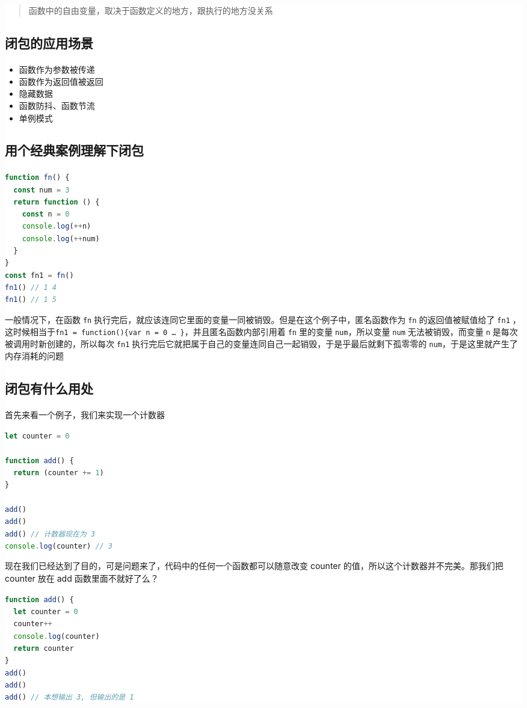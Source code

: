 > 函数中的自由变量，取决于函数定义的地方，跟执行的地方没关系

## 闭包的应用场景

- 函数作为参数被传递
- 函数作为返回值被返回
- 隐藏数据
- 函数防抖、函数节流
- 单例模式

## 用个经典案例理解下闭包

```js
function fn() {
  const num = 3
  return function () {
    const n = 0
    console.log(++n)
    console.log(++num)
  }
}
const fn1 = fn()
fn1() // 1 4
fn1() // 1 5
```

一般情况下，在函数 `fn` 执行完后，就应该连同它里面的变量一同被销毁。但是在这个例子中，匿名函数作为 `fn` 的返回值被赋值给了 `fn1` ，这时候相当于`fn1 = function(){var n = 0 … }`，并且匿名函数内部引用着 `fn` 里的变量 `num`，所以变量 `num` 无法被销毁，而变量 `n` 是每次被调用时新创建的，所以每次 `fn1` 执行完后它就把属于自己的变量连同自己一起销毁，于是乎最后就剩下孤零零的 `num`，于是这里就产生了内存消耗的问题

## 闭包有什么用处

首先来看一个例子，我们来实现一个计数器

```js
let counter = 0

function add() {
  return (counter += 1)
}

add()
add()
add() // 计数器现在为 3
console.log(counter) // 3
```

现在我们已经达到了目的，可是问题来了，代码中的任何一个函数都可以随意改变 counter 的值，所以这个计数器并不完美。那我们把 counter 放在 add 函数里面不就好了么？

```js
function add() {
  let counter = 0
  counter++
  console.log(counter)
  return counter
}
add()
add()
add() // 本想输出 3, 但输出的是 1
```
